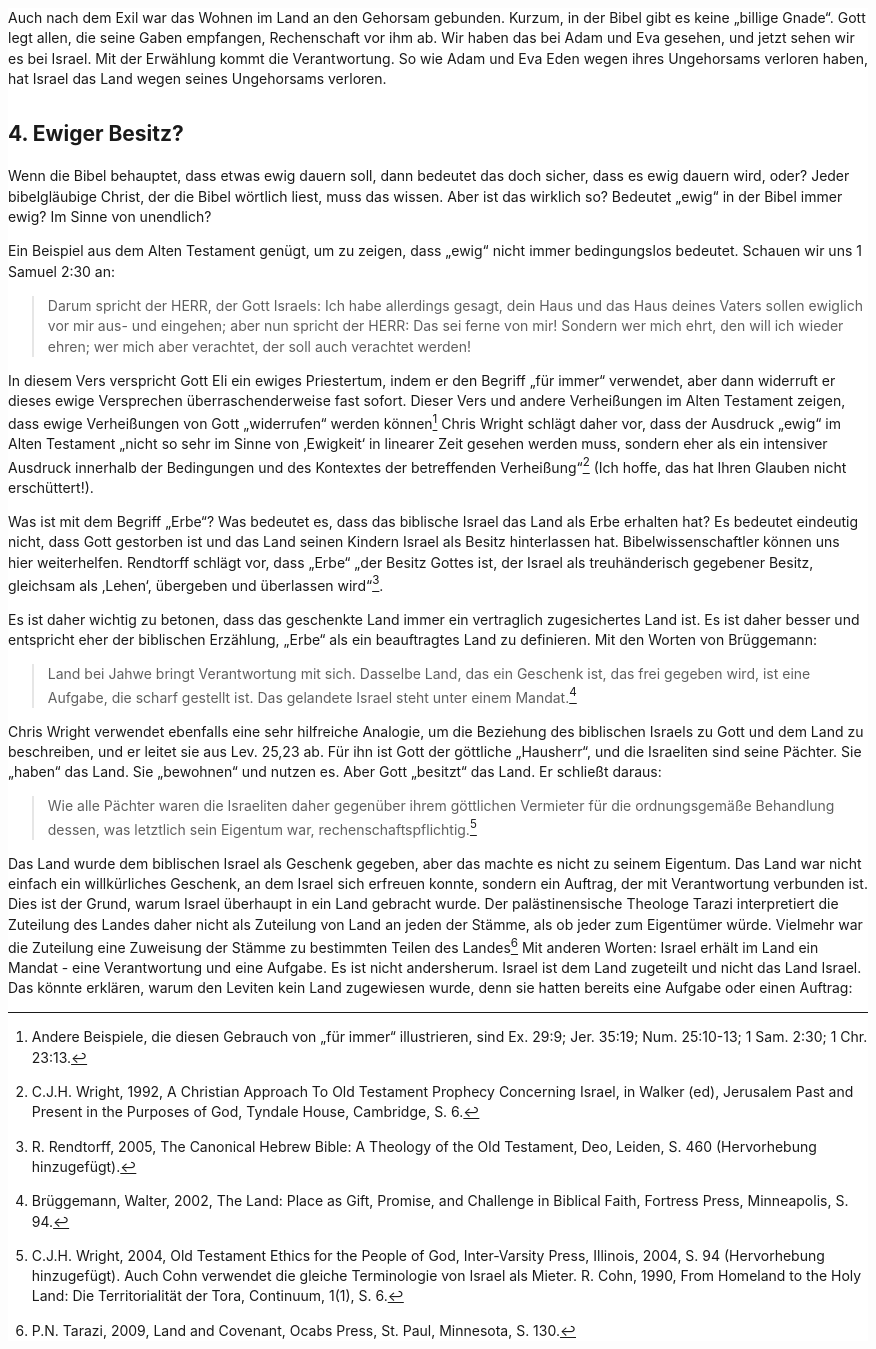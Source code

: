 Auch nach dem Exil war das Wohnen im Land an den Gehorsam gebunden. Kurzum, in der Bibel gibt es keine „billige Gnade“. Gott legt allen, die seine Gaben empfangen, Rechenschaft vor ihm ab. Wir haben das bei Adam und Eva gesehen, und jetzt sehen wir es bei Israel. Mit der Erwählung kommt die Verantwortung. So wie Adam und Eva Eden wegen ihres Ungehorsams verloren haben, hat Israel das Land wegen seines Ungehorsams verloren.

## 4. Ewiger Besitz?

Wenn die Bibel behauptet, dass etwas ewig dauern soll, dann bedeutet das doch sicher, dass es ewig dauern wird, oder? Jeder bibelgläubige Christ, der die Bibel wörtlich liest, muss das wissen. Aber ist das wirklich so? Bedeutet „ewig“ in der Bibel immer ewig? Im Sinne von unendlich?

Ein Beispiel aus dem Alten Testament genügt, um zu zeigen, dass „ewig“ nicht immer bedingungslos bedeutet. Schauen wir uns 1 Samuel 2:30 an:

> Darum spricht der HERR, der Gott Israels: Ich habe allerdings gesagt, dein Haus und das Haus deines Vaters sollen ewiglich vor mir aus- und eingehen; aber nun spricht der HERR: Das sei ferne von mir! Sondern wer mich ehrt, den will ich wieder ehren; wer mich aber verachtet, der soll auch verachtet werden!

In diesem Vers verspricht Gott Eli ein ewiges Priestertum, indem er den Begriff „für immer“ verwendet, aber dann widerruft er dieses ewige Versprechen überraschenderweise fast sofort. Dieser Vers und andere Verheißungen im Alten Testament zeigen, dass ewige Verheißungen von Gott „widerrufen“ werden können[^8] Chris Wright schlägt daher vor, dass der Ausdruck „ewig“ im Alten Testament „nicht so sehr im Sinne von ‚Ewigkeit‘ in linearer Zeit gesehen werden muss, sondern eher als ein intensiver Ausdruck innerhalb der Bedingungen und des Kontextes der betreffenden Verheißung“[^9] (Ich hoffe, das hat Ihren Glauben nicht erschüttert!).

Was ist mit dem Begriff „Erbe“? Was bedeutet es, dass das biblische Israel das Land als Erbe erhalten hat? Es bedeutet eindeutig nicht, dass Gott gestorben ist und das Land seinen Kindern Israel als Besitz hinterlassen hat. Bibelwissenschaftler können uns hier weiterhelfen. Rendtorff schlägt vor, dass „Erbe“ „der Besitz Gottes ist, der Israel als treuhänderisch gegebener Besitz, gleichsam als ‚Lehen‘, übergeben und überlassen wird“[^10].

Es ist daher wichtig zu betonen, dass das geschenkte Land immer ein vertraglich zugesichertes Land ist. Es ist daher besser und entspricht eher der biblischen Erzählung, „Erbe“ als ein beauftragtes Land zu definieren. Mit den Worten von Brüggemann:

> Land bei Jahwe bringt Verantwortung mit sich. Dasselbe Land, das ein Geschenk ist, das frei gegeben wird, ist eine Aufgabe, die scharf gestellt ist. Das gelandete Israel steht unter einem Mandat.[^11]

Chris Wright verwendet ebenfalls eine sehr hilfreiche Analogie, um die Beziehung des biblischen Israels zu Gott und dem Land zu beschreiben, und er leitet sie aus Lev. 25,23 ab. Für ihn ist Gott der göttliche „Hausherr“, und die Israeliten sind seine Pächter. Sie „haben“ das Land. Sie „bewohnen“ und nutzen es. Aber Gott „besitzt“ das Land. Er schließt daraus:

> Wie alle Pächter waren die Israeliten daher gegenüber ihrem göttlichen Vermieter für die ordnungsgemäße Behandlung dessen, was letztlich sein Eigentum war, rechenschaftspflichtig.[^12]

Das Land wurde dem biblischen Israel als Geschenk gegeben, aber das machte es nicht zu seinem Eigentum. Das Land war nicht einfach ein willkürliches Geschenk, an dem Israel sich erfreuen konnte, sondern ein Auftrag, der mit Verantwortung verbunden ist. Dies ist der Grund, warum Israel überhaupt in ein Land gebracht wurde. Der palästinensische Theologe Tarazi interpretiert die Zuteilung des Landes daher nicht als Zuteilung von Land an jeden der Stämme, als ob jeder zum Eigentümer würde. Vielmehr war die Zuteilung eine Zuweisung der Stämme zu bestimmten Teilen des Landes[^13] Mit anderen Worten: Israel erhält im Land ein Mandat - eine Verantwortung und eine Aufgabe. Es ist nicht andersherum. Israel ist dem Land zugeteilt und nicht das Land Israel. Das könnte erklären, warum den Leviten kein Land zugewiesen wurde, denn sie hatten bereits eine Aufgabe oder einen Auftrag:


[^1]: Brüggemann, Walter, 2002, The Land: Place as Gift, Promise, and Challenge in Biblical Faith, Fortress Press, Minneapolis, S. 59.
[^2]: C.J.H. Wright, 2004, Old Testament Ethics for the People of God, Inter-Varsity Press, Illinois, S. 94.
[^3]: Gen. 12,5; 17,8; 15,18-21; Ex. 23,31; Num. 34,1-12; Deut. 1,7; 11,24; Josh. 1:3-4; Judg. 20:1; 1 Sam. 3:20; 2 Sam. 3:10; 17:11; 24:2, 15; 1 Kgs. 4:25m; 10:23-24.
[^4]: N. Wazana, 2003, From Dan to Beer-Sheba and from the Wilderness to the Sea: Literal and Literary Images of the Promised Land in the Bible, in M.N. MacDonald (ed), Experiences of place, Harvard University Press, Cambridge, Mass, S. 71.
[^5]: Y. Katanacho, 2012, The Land of Christ, Bethlehem Bible College, Bethlehem, S. 80.
[^6]: C.J.H. Wright, 2004, Old Testament Ethics for the People of God, Inter-Varsity Press, Illinois, S. 92.
[^7]: Siehe auch Jer. 7:8-15; 21:12-14; 22:3-5; Isa. 5,12-13; Hesek. 16,49.
[^8]: Andere Beispiele, die diesen Gebrauch von „für immer“ illustrieren, sind Ex. 29:9; Jer. 35:19; Num. 25:10-13; 1 Sam. 2:30; 1 Chr. 23:13.
[^9]: C.J.H. Wright, 1992, A Christian Approach To Old Testament Prophecy Concerning Israel, in Walker (ed), Jerusalem Past and Present in the Purposes of God, Tyndale House, Cambridge, S. 6.
[^10]: R. Rendtorff, 2005, The Canonical Hebrew Bible: A Theology of the Old Testament, Deo, Leiden, S. 460 (Hervorhebung hinzugefügt).
[^11]: Brüggemann, Walter, 2002, The Land: Place as Gift, Promise, and Challenge in Biblical Faith, Fortress Press, Minneapolis, S. 94.
[^12]: C.J.H. Wright, 2004, Old Testament Ethics for the People of God, Inter-Varsity Press, Illinois, 2004, S. 94 (Hervorhebung hinzugefügt). Auch Cohn verwendet die gleiche Terminologie von Israel als Mieter. R. Cohn, 1990, From Homeland to the Holy Land: Die Territorialität der Tora, Continuum, 1(1), S. 6.
[^13]: P.N. Tarazi, 2009, Land and Covenant, Ocabs Press, St. Paul, Minnesota, S. 130.
[^14]: Siehe zum Beispiel Ex 22:21-24, 23:6, 9; Deut 10:19; 15:7-11; 24:19-22.
[^15]: Brüggemann, Walter, 2002, Das Land: Place as Gift, Promise, and Challenge in Biblical Faith, Fortress Press, Minneapolis, S. 61.
[^16]: Ebd., S. 73.
[^17]: C.J.H. Wright, 2004, Old Testament Ethics for the People of God, Inter-Varsity Press, Illinois, 2004, S. 98
[^18]: Siehe auch Amos 6,6-7.
[^19]: Siehe auch Jer. 7:8-15; 21:12-14; 22:3-5; Isa. 5:12-13; Hesek. 16:49.
[^21]: Brüggemann, 2002, S. 88.
[^22]: B. T. Arnold & B/ E. Beyer, 1999, Encountering the Old Testament. Baker Books, Grand Rapids, MI., S. 193.
[^23]: T.D. Alexander, 2002, From Paradise to the Promised Land: An Introduction to the Pentateuch, Paternoster Press, Cumbria, S. 146 (Hervorhebung hinzugefügt).
[^24]: Y. Katanacho, 2012, Jerusalem is the City of God: A Palestinian Reading of Psalm 87, in: S. Munayer & L. Loden (Hrsg.), The Land Cries Out. Theology of the Land in the Israeli-Palestinian Context, Wipf and Stock, Eugene, OR, S. 196.
[^25]: Walker, Peter. „The Land in the Apostles' Writings“ (Das Land in den Schriften der Apostel). In The Land of Promise. Herausgegeben von Philip Johnston und Peter Walker. Illinois: Apollos Intervasity Press, 2000, S. 115.
[^26]: J.D.G. Dunn, 2009, New Testament Theology: Eine Einführung, Abingdon Press, Nashville, TN, S. 23.
[^27]: P. Enns, 2005, Inspiration und Inkarnation: Evangelicals and the Problem of the Old Testament, Baker Academic, Grand Rapids, Mich., S. 120 (Hervorhebung im Original).
[^28]: Wright, N. T. Jesus and the Victory of God. Minneapolis: Fortress Press, 1996, S. 243.
[^29]: G.K. Beale, 2011, A New Testament Biblical Theology: The Unfolding of the Old Testament in the New, Baker Academic, Grand Rapids, Michigan, S. 638.
[^30]: P.W.L. Walker, 1996, Jesus and the Holy City: New Testament Perspectives on Jerusalem, Eerdmans, Grand Rapids, S. 117.
[^31]: [Das Kairos-Palästina-Dokument](http://www.kairospalestine.ps/index.php/about-us/kairos-palestine-document) (2.2.1).